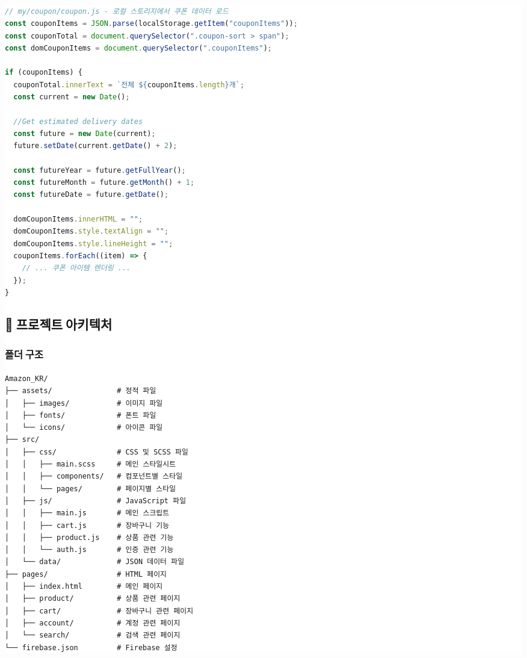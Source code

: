```javascript
// my/coupon/coupon.js - 로컬 스토리지에서 쿠폰 데이터 로드
const couponItems = JSON.parse(localStorage.getItem("couponItems"));
const couponTotal = document.querySelector(".coupon-sort > span");
const domCouponItems = document.querySelector(".couponItems");

if (couponItems) {
  couponTotal.innerText = `전체 ${couponItems.length}개`;
  const current = new Date();

  //Get estimated delivery dates
  const future = new Date(current);
  future.setDate(current.getDate() + 2);

  const futureYear = future.getFullYear();
  const futureMonth = future.getMonth() + 1;
  const futureDate = future.getDate();

  domCouponItems.innerHTML = "";
  domCouponItems.style.textAlign = "";
  domCouponItems.style.lineHeight = "";
  couponItems.forEach((item) => {
    // ... 쿠폰 아이템 렌더링 ...
  });
}
```


## 📂 프로젝트 아키텍처

### 폴더 구조

```
Amazon_KR/
├── assets/               # 정적 파일
│   ├── images/           # 이미지 파일
│   ├── fonts/            # 폰트 파일
│   └── icons/            # 아이콘 파일
├── src/
│   ├── css/              # CSS 및 SCSS 파일
│   │   ├── main.scss     # 메인 스타일시트
│   │   ├── components/   # 컴포넌트별 스타일
│   │   └── pages/        # 페이지별 스타일
│   ├── js/               # JavaScript 파일
│   │   ├── main.js       # 메인 스크립트
│   │   ├── cart.js       # 장바구니 기능
│   │   ├── product.js    # 상품 관련 기능
│   │   └── auth.js       # 인증 관련 기능
│   └── data/             # JSON 데이터 파일
├── pages/                # HTML 페이지
│   ├── index.html        # 메인 페이지
│   ├── product/          # 상품 관련 페이지
│   ├── cart/             # 장바구니 관련 페이지
│   ├── account/          # 계정 관련 페이지
│   └── search/           # 검색 관련 페이지
└── firebase.json         # Firebase 설정
```
